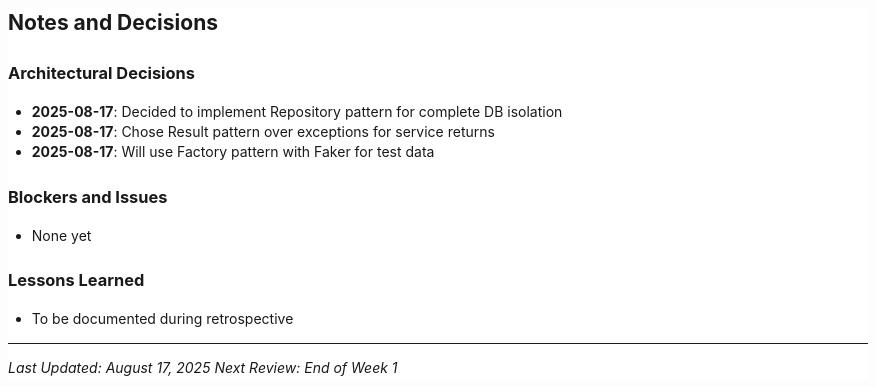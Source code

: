 ## Notes and Decisions

### Architectural Decisions
- **2025-08-17**: Decided to implement Repository pattern for complete DB isolation
- **2025-08-17**: Chose Result pattern over exceptions for service returns
- **2025-08-17**: Will use Factory pattern with Faker for test data

### Blockers and Issues
- None yet

### Lessons Learned
- To be documented during retrospective

---

*Last Updated: August 17, 2025*
*Next Review: End of Week 1*